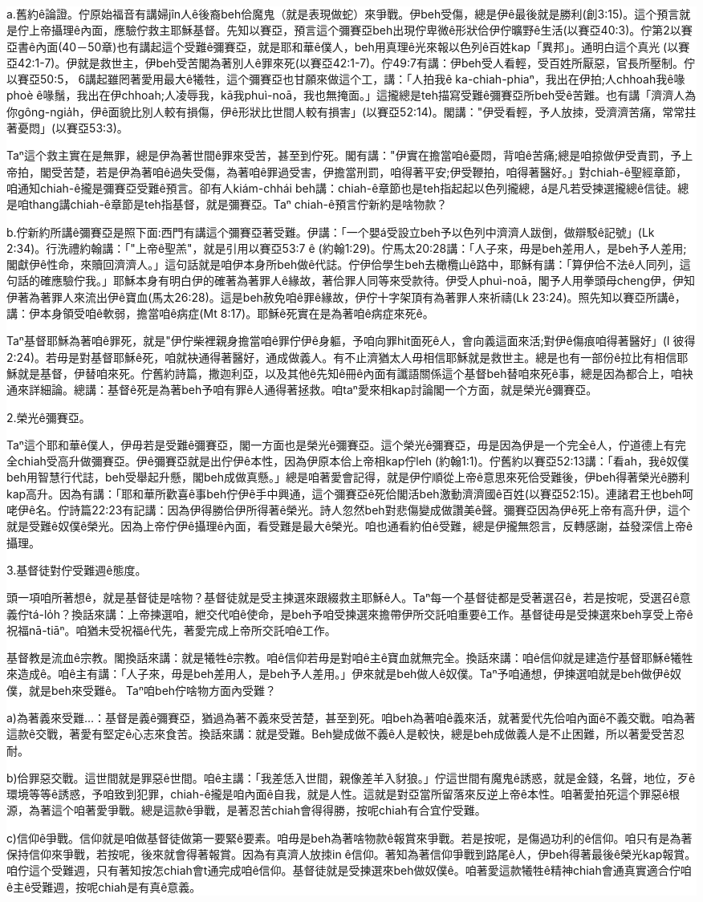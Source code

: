 a.舊約ê論證。佇原始福音有講婦jîn人ê後裔beh佮魔鬼（就是表現做蛇）來爭戰。伊beh受傷，總是伊ê最後就是勝利(創3:15)。這个預言就是佇上帝攝理ê內面，應驗佇救主耶穌基督。先知以賽亞，預言這个彌賽亞beh出現佇卑微ê形狀佮伊佇曠野ê生活(以賽亞40:3)。佇第2以賽亞書ê內面(40－50章)也有講起這个受難ê彌賽亞，就是耶和華ê僕人，beh用真理ê光來報以色列ê百姓kap「異邦」。通明白這个真光 (以賽亞42:1-7)。伊就是救世主，伊beh受苦閣為著別人ê罪來死(以賽亞42:1-7)。佇49:7有講：伊beh受人看輕，受百姓所厭惡，官長所壓制。佇以賽亞50:5， 6講起雖罔著愛用最大ê犧牲，這个彌賽亞也甘願來做這个工，講：「人拍我ê ka-chiah-phiaⁿ，我出在伊拍;人chhoah我ê喙phoè ê喙鬚，我出在伊chhoah;人凌辱我，kā我phuì-noā，我也無掩面。」這攏總是teh描寫受難ê彌賽亞所beh受ê苦難。也有講「濟濟人為你gông-ngia̍h，伊ê面貌比別人較有損傷，伊ê形狀比世間人較有損害」(以賽亞52:14)。閣講："伊受看輕，予人放拺，受濟濟苦痛，常常拄著憂悶」(以賽亞53:3)。

Taⁿ這个救主實在是無罪，總是伊為著世間ê罪來受苦，甚至到佇死。閣有講："伊實在擔當咱ê憂悶，背咱ê苦痛;總是咱掠做伊受責罰，予上帝拍，閣受苦楚，若是伊為著咱ê過失受傷，為著咱ê罪過受害，伊擔當刑罰，咱得著平安;伊受鞭拍，咱得著醫好。」對chiah-ê聖經章節，咱通知chiah-ê攏是彌賽亞受難ê預言。卻有人kiám-chhái beh講：chiah-ê章節也是teh指起起以色列攏總，á是凡若受揀選攏總ê信徒。總是咱thang講chiah-ê章節是teh指基督，就是彌賽亞。Taⁿ chiah-ê預言佇新約是啥物款？

b.佇新約所講ê彌賽亞是照下面:西門有講這个彌賽亞著受難。伊講：「一个嬰á受設立beh予以色列中濟濟人跋倒，做辯駁ê記號」(Lk 2:34)。行洗禮約翰講：「"上帝ê聖羔"，就是引用以賽亞53:7 ê (約翰1:29)。佇馬太20:28講：「人子來，毋是beh差用人，是beh予人差用;閣獻伊ê性命，來贖回濟濟人。」這句話就是咱伊本身所beh做ê代誌。佇伊佮學生beh去橄欖山ê路中，耶穌有講：「算伊佮不法ê人同列，這句話的確應驗佇我。」耶穌本身有明白伊的確著為著罪人ê緣故，著佮罪人同等來受款待。伊受人phuì-noā，閣予人用拳頭母cheng伊，伊知伊著為著罪人來流出伊ê寶血(馬太26:28)。這是beh赦免咱ê罪ê緣故，伊佇十字架頂有為著罪人來祈禱(Lk 23:24)。照先知以賽亞所講ê，講：伊本身領受咱ê軟弱，擔當咱ê病症(Mt 8:17)。耶穌ê死實在是為著咱ê病症來死ê。

Taⁿ基督耶穌為著咱ê罪死，就是"伊佇柴裡親身擔當咱ê罪佇伊ê身軀，予咱向罪hit面死ê人，會向義這面來活;對伊ê傷痕咱得著醫好」(I 彼得 2:24)。若毋是對基督耶穌ê死，咱就袂通得著醫好，通成做義人。有不止濟猶太人毋相信耶穌就是救世主。總是也有一部份ê拉比有相信耶穌就是基督，伊替咱來死。佇舊約詩篇，撒迦利亞，以及其他ê先知ê冊ê內面有讖語關係這个基督beh替咱來死ê事，總是因為都合上，咱袂通來詳細論。總講：基督ê死是為著beh予咱有罪ê人通得著拯救。咱taⁿ愛來相kap討論閣一个方面，就是榮光ê彌賽亞。

2.榮光ê彌賽亞。

Taⁿ這个耶和華ê僕人，伊毋若是受難ê彌賽亞，閣一方面也是榮光ê彌賽亞。這个榮光ê彌賽亞，毋是因為伊是一个完全ê人，佇道德上有完全chiah受高升做彌賽亞。伊ê彌賽亞就是出佇伊ê本性，因為伊原本佮上帝相kap佇leh (約翰1:1)。佇舊約以賽亞52:13講：「看ah，我ê奴僕beh用智慧行代誌，beh受舉起升懸，閣beh成做真懸。」總是咱著愛會記得，就是伊佇順從上帝ê意思來死佮受難後，伊beh得著榮光ê勝利kap高升。因為有講：「耶和華所歡喜ê事beh佇伊ê手中興通，這个彌賽亞ê死佮閣活beh激動濟濟國ê百姓(以賽亞52:15)。連諸君王也beh呵咾伊ê名。佇詩篇22:23有記講：因為伊得勝佮伊所得著ê榮光。詩人忽然beh對悲傷變成做讚美ê聲。彌賽亞因為伊ê死上帝有高升伊，這个就是受難ê奴僕ê榮光。因為上帝佇伊ê攝理ê內面，看受難是最大ê榮光。咱也通看約伯ê受難，總是伊攏無怨言，反轉感謝，益發深信上帝ê攝理。

3.基督徒對佇受難週ê態度。

頭一項咱所著想ê，就是基督徒是啥物？基督徒就是受主揀選來跟綴救主耶穌ê人。Taⁿ每一个基督徒都是受著選召ê，若是按呢，受選召ê意義佇tá-lo̍h？換話來講：上帝揀選咱，紲交代咱ê使命，是beh予咱受揀選來擔帶伊所交託咱重要ê工作。基督徒毋是受揀選來beh享受上帝ê祝福nā-tiāⁿ。咱猶未受祝福ê代先，著愛完成上帝所交託咱ê工作。

基督教是流血ê宗教。閣換話來講：就是犧牲ê宗教。咱ê信仰若毋是對咱ê主ê寶血就無完全。換話來講：咱ê信仰就是建造佇基督耶穌ê犧牲來造成ê。咱ê主有講：「人子來，毋是beh差用人，是beh予人差用。」伊來就是beh做人ê奴僕。Taⁿ予咱通想，伊揀選咱就是beh做伊ê奴僕，就是beh來受難ê。 Taⁿ咱beh佇啥物方面內受難？

a)為著義來受難...：基督是義ê彌賽亞，猶過為著不義來受苦楚，甚至到死。咱beh為著咱ê義來活，就著愛代先佮咱內面ê不義交戰。咱為著這款ê交戰，著愛有堅定ê心志來食苦。換話來講：就是受難。Beh變成做不義ê人是較快，總是beh成做義人是不止困難，所以著愛受苦忍耐。

b)佮罪惡交戰。這世間就是罪惡ê世間。咱ê主講：「我差恁入世間，親像差羊入豺狼。」佇這世間有魔鬼ê誘惑，就是金錢，名聲，地位，歹ê環境等等ê誘惑，予咱致到犯罪，chiah-ê攏是咱內面ê自我，就是人性。這就是對亞當所留落來反逆上帝ê本性。咱著愛拍死這个罪惡ê根源，為著這个咱著愛爭戰。總是這款ê爭戰，是著忍苦chiah會得得勝，按呢chiah有合宜佇受難。

c)信仰ê爭戰。信仰就是咱做基督徒做第一要緊ê要素。咱毋是beh為著啥物款ê報賞來爭戰。若是按呢，是傷過功利的ê信仰。咱只有是為著保持信仰來爭戰，若按呢，後來就會得著報賞。因為有真濟人放拺in ê信仰。著知為著信仰爭戰到路尾ê人，伊beh得著最後ê榮光kap報賞。咱佇這个受難週，只有著知按怎chiah會t通完成咱ê信仰。基督徒就是受揀選來beh做奴僕ê。咱著愛這款犧牲ê精神chiah會通真實適合佇咱ê主ê受難週，按呢chiah是有真ê意義。
